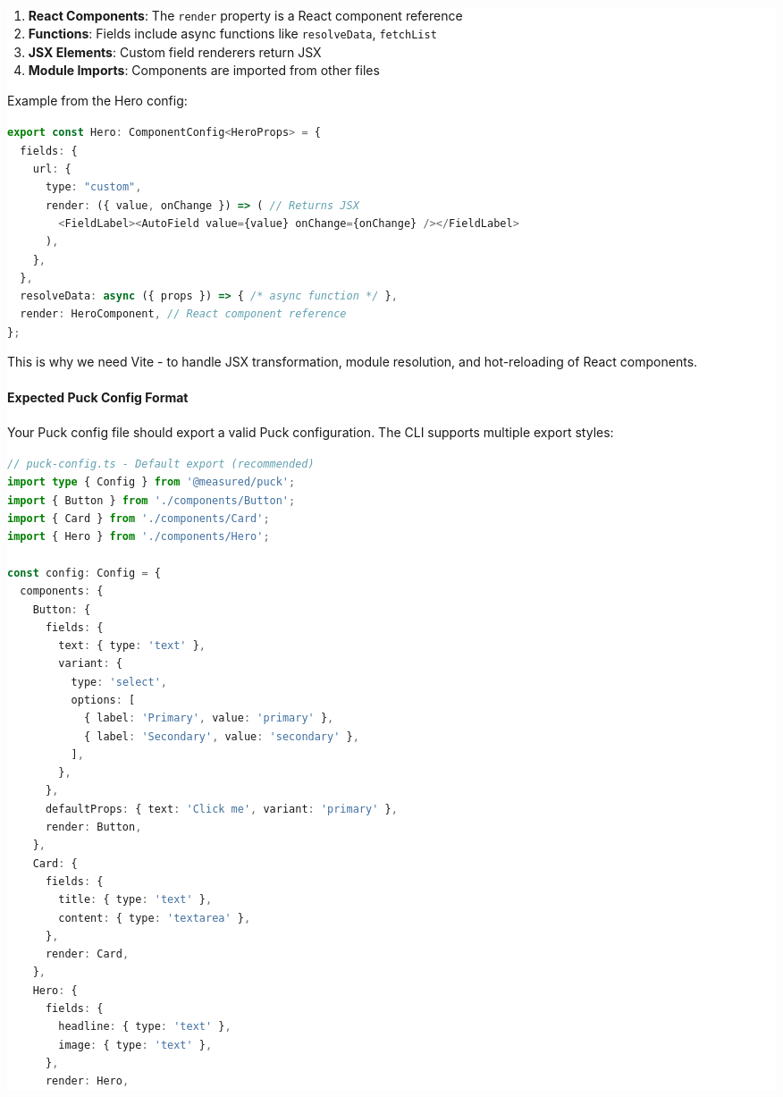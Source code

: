 1. **React Components**: The `render` property is a React component reference
2. **Functions**: Fields include async functions like `resolveData`, `fetchList`
3. **JSX Elements**: Custom field renderers return JSX
4. **Module Imports**: Components are imported from other files

Example from the Hero config:

```typescript
export const Hero: ComponentConfig<HeroProps> = {
  fields: {
    url: {
      type: "custom",
      render: ({ value, onChange }) => ( // Returns JSX
        <FieldLabel><AutoField value={value} onChange={onChange} /></FieldLabel>
      ),
    },
  },
  resolveData: async ({ props }) => { /* async function */ },
  render: HeroComponent, // React component reference
};
```

This is why we need Vite - to handle JSX transformation, module resolution, and hot-reloading of React components.

#### Expected Puck Config Format

Your Puck config file should export a valid Puck configuration. The CLI supports multiple export styles:

```typescript
// puck-config.ts - Default export (recommended)
import type { Config } from '@measured/puck';
import { Button } from './components/Button';
import { Card } from './components/Card';
import { Hero } from './components/Hero';

const config: Config = {
  components: {
    Button: {
      fields: {
        text: { type: 'text' },
        variant: {
          type: 'select',
          options: [
            { label: 'Primary', value: 'primary' },
            { label: 'Secondary', value: 'secondary' },
          ],
        },
      },
      defaultProps: { text: 'Click me', variant: 'primary' },
      render: Button,
    },
    Card: {
      fields: {
        title: { type: 'text' },
        content: { type: 'textarea' },
      },
      render: Card,
    },
    Hero: {
      fields: {
        headline: { type: 'text' },
        image: { type: 'text' },
      },
      render: Hero,
```